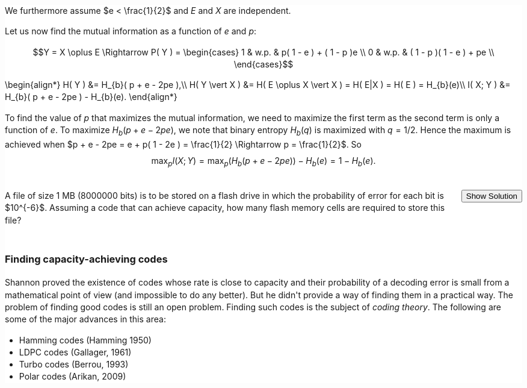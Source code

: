 We furthermore assume $e < \frac{1}{2}$ and $E$ and $X$ are independent.


Let us now find the mutual information as a function of $e$ and $p$:

$$Y = X \oplus E \Rightarrow P( Y ) =  \begin{cases}
1 & w.p. & p( 1 - e ) + ( 1 - p )e \\
0 & w.p. & ( 1 - p )( 1 - e ) + pe \\
\end{cases}$$

<div>\begin{align*}
H( Y ) &= H_{b}( p + e - 2pe ),\\
H( Y \vert X ) &= H( E \oplus X \vert X ) = H( E|X ) = H( E ) = H_{b}(e)\\
I( X; Y ) &= H_{b}( p + e - 2pe ) - H_{b}(e).
\end{align*}</div>

To find the value of $p$ that maximizes the mutual information, we need to maximize the first term as the second term is only a function of $e$. To maximize $H_b(p+e-2pe)$, we note that binary entropy $H_b(q)$ is maximized with $q=1/2$. Hence the maximum is achieved when $p + e - 2pe = e + p( 1 - 2e ) = \frac{1}{2} \Rightarrow p = \frac{1}{2}$.
So $$\max_{p}{I(X;Y)} = \max_{p}( H_{b}( p + e - 2pe ) ) - H_{b}( e ) = 1 - H_{b}(e).$$
</div>


<br/>
<div class="exercise">
  <button  onclick="showSolution(this,'fileCap')" style="float:right;">Show Solution</button>
  A file of size 1 MB (8000000 bits) is to be stored on a flash drive in which the probability of error for each bit is $10^{-6}$. Assuming a code that can achieve capacity, how many flash memory cells are required to store this file?
  <div id="fileCap" style="display:none;" class="solution">
    The capacity is 
    $$C = 1-H_b(10^{-6})=0.9999786\ bits.$$
    We thus have 
    $$8\times 10^6 = CN = 0.9999786 \times N\Rightarrow N = 8000171\ cells.$$
    So we need $171$ bits for error correction. The error rate of flash memory increases with use (writing and erasing data) and with the duration of time it stores data. Of course, as a user you do not need to deal with the error probabilities; the flash memory controller takes care of that.
  </div>
</div>
<br/>





### Finding capacity-achieving codes
Shannon proved the existence of codes whose rate is close to capacity and their probability of a decoding error is  small from a mathematical point of view (and impossible to do any better). But he didn't provide a way of finding them in a practical way. The problem of finding good codes is still an open problem. Finding such codes is the subject of _coding theory_. The following are some of the major advances in this area:
*  Hamming codes (Hamming 1950)
*  LDPC codes (Gallager, 1961)
*  Turbo codes (Berrou, 1993)
*  Polar codes (Arikan, 2009)
